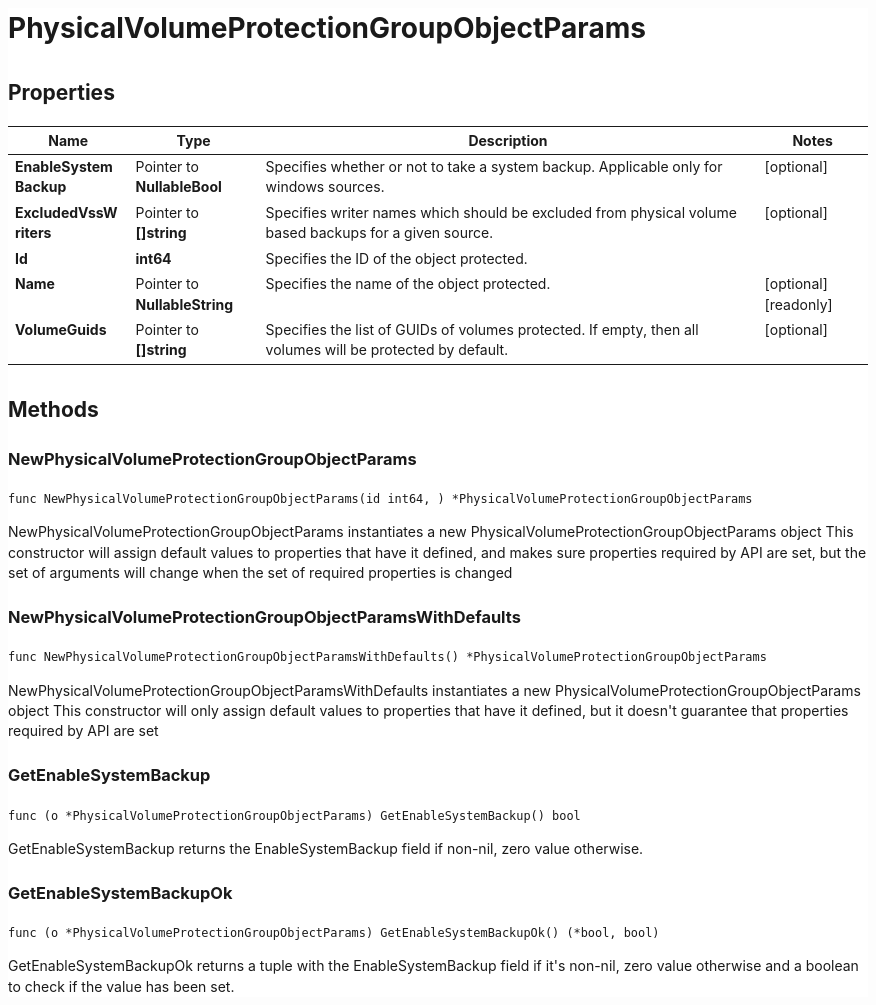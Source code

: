 # PhysicalVolumeProtectionGroupObjectParams

## Properties

Name | Type | Description | Notes
------------ | ------------- | ------------- | -------------
**EnableSystemBackup** | Pointer to **NullableBool** | Specifies whether or not to take a system backup. Applicable only for windows sources. | [optional] 
**ExcludedVssWriters** | Pointer to **[]string** | Specifies writer names which should be excluded from physical volume based backups for a given source. | [optional] 
**Id** | **int64** | Specifies the ID of the object protected. | 
**Name** | Pointer to **NullableString** | Specifies the name of the object protected. | [optional] [readonly] 
**VolumeGuids** | Pointer to **[]string** | Specifies the list of GUIDs of volumes protected. If empty, then all volumes will be protected by default. | [optional] 

## Methods

### NewPhysicalVolumeProtectionGroupObjectParams

`func NewPhysicalVolumeProtectionGroupObjectParams(id int64, ) *PhysicalVolumeProtectionGroupObjectParams`

NewPhysicalVolumeProtectionGroupObjectParams instantiates a new PhysicalVolumeProtectionGroupObjectParams object
This constructor will assign default values to properties that have it defined,
and makes sure properties required by API are set, but the set of arguments
will change when the set of required properties is changed

### NewPhysicalVolumeProtectionGroupObjectParamsWithDefaults

`func NewPhysicalVolumeProtectionGroupObjectParamsWithDefaults() *PhysicalVolumeProtectionGroupObjectParams`

NewPhysicalVolumeProtectionGroupObjectParamsWithDefaults instantiates a new PhysicalVolumeProtectionGroupObjectParams object
This constructor will only assign default values to properties that have it defined,
but it doesn't guarantee that properties required by API are set

### GetEnableSystemBackup

`func (o *PhysicalVolumeProtectionGroupObjectParams) GetEnableSystemBackup() bool`

GetEnableSystemBackup returns the EnableSystemBackup field if non-nil, zero value otherwise.

### GetEnableSystemBackupOk

`func (o *PhysicalVolumeProtectionGroupObjectParams) GetEnableSystemBackupOk() (*bool, bool)`

GetEnableSystemBackupOk returns a tuple with the EnableSystemBackup field if it's non-nil, zero value otherwise
and a boolean to check if the value has been set.
